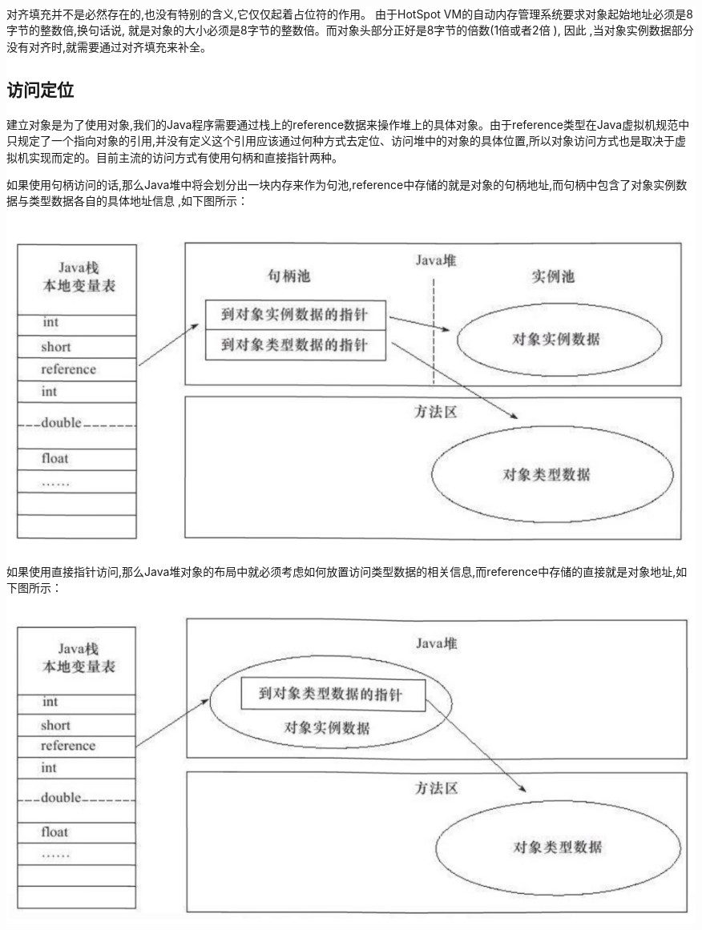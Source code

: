 对齐填充并不是必然存在的,也没有特别的含义,它仅仅起着占位符的作用。 由于HotSpot VM的自动内存管理系统要求对象起始地址必须是8字节的整数倍,换句话说, 就是对象的大小必须是8字节的整数倍。而对象头部分正好是8字节的倍数(1倍或者2倍 ), 因此 ,当对象实例数据部分没有对齐时,就需要通过对齐填充来补全。

## 访问定位

建立对象是为了使用对象,我们的Java程序需要通过栈上的reference数据来操作堆上的具体对象。由于reference类型在Java虚拟机规范中只规定了一个指向对象的引用,并没有定义这个引用应该通过何种方式去定位、访问堆中的对象的具体位置,所以对象访问方式也是取决于虚拟机实现而定的。目前主流的访问方式有使用句柄和直接指针两种。

如果使用句柄访问的话,那么Java堆中将会划分出一块内存来作为句池,reference中存储的就是对象的句柄地址,而句柄中包含了对象实例数据与类型数据各自的具体地址信息 ,如下图所示：

![](https://raw.githubusercontent.com/jinzzzzz/image/master/blog/jvm/jvm-handle.png)

如果使用直接指针访问,那么Java堆对象的布局中就必须考虑如何放置访问类型数据的相关信息,而reference中存储的直接就是对象地址,如下图所示：

![](https://raw.githubusercontent.com/jinzzzzz/image/master/blog/jvm/jvm-direct.png)
